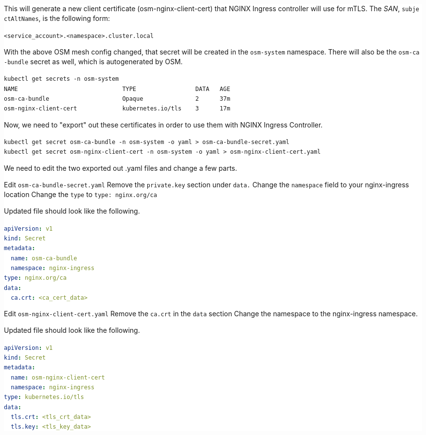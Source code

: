 This will generate a new client certificate (osm-nginx-client-cert) that NGINX Ingress controller will use for mTLS.
The *SAN*, `subjectAltNames`, is the following form:

```shell
<service_account>.<namespace>.cluster.local
```

With the above OSM mesh config changed, that secret will be created in the `osm-system` namespace.
There will also be the `osm-ca-bundle` secret as well, which is autogenerated by OSM.

```shell
kubectl get secrets -n osm-system
NAME                              TYPE                 DATA   AGE
osm-ca-bundle                     Opaque               2      37m
osm-nginx-client-cert             kubernetes.io/tls    3      17m
```

Now, we need to "export" out these certificates in order to use them with NGINX Ingress Controller.

```shell
kubectl get secret osm-ca-bundle -n osm-system -o yaml > osm-ca-bundle-secret.yaml
kubectl get secret osm-nginx-client-cert -n osm-system -o yaml > osm-nginx-client-cert.yaml
```

We need to edit the two exported out .yaml files and change a few parts.

Edit `osm-ca-bundle-secret.yaml`
Remove the `private.key` section under `data.`
Change the `namespace` field to your nginx-ingress location
Change the `type` to `type: nginx.org/ca`

Updated file should look like the following.

```yaml
apiVersion: v1
kind: Secret
metadata:
  name: osm-ca-bundle
  namespace: nginx-ingress
type: nginx.org/ca
data:
  ca.crt: <ca_cert_data>
```

Edit `osm-nginx-client-cert.yaml`
Remove the `ca.crt` in the `data` section
Change the namespace to the nginx-ingress namespace.

Updated file should look like the following.

```yaml
apiVersion: v1
kind: Secret
metadata:
  name: osm-nginx-client-cert
  namespace: nginx-ingress
type: kubernetes.io/tls
data:
  tls.crt: <tls_crt_data>
  tls.key: <tls_key_data>
```
